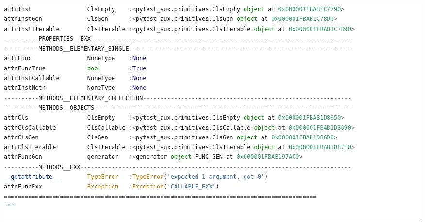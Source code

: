 ```python
attrInst            	ClsEmpty    :<pytest_aux.primitives.ClsEmpty object at 0x000001FBAB1C7790>
attrInstGen         	ClsGen      :<pytest_aux.primitives.ClsGen object at 0x000001FBAB1C78D0>
attrInstIterable    	ClsIterable :<pytest_aux.primitives.ClsIterable object at 0x000001FBAB1C7890>
----------PROPERTIES__EXX---------------------------------------------------------------------------
----------METHODS__ELEMENTARY_SINGLE----------------------------------------------------------------
attrFunc            	NoneType    :None
attrFuncTrue        	bool        :True
attrInstCallable    	NoneType    :None
attrInstMeth        	NoneType    :None
----------METHODS__ELEMENTARY_COLLECTION------------------------------------------------------------
----------METHODS__OBJECTS--------------------------------------------------------------------------
attrCls             	ClsEmpty    :<pytest_aux.primitives.ClsEmpty object at 0x000001FBAB1D8650>
attrClsCallable     	ClsCallable :<pytest_aux.primitives.ClsCallable object at 0x000001FBAB1D8690>
attrClsGen          	ClsGen      :<pytest_aux.primitives.ClsGen object at 0x000001FBAB1D86D0>
attrClsIterable     	ClsIterable :<pytest_aux.primitives.ClsIterable object at 0x000001FBAB1D8710>
attrFuncGen         	generator   :<generator object FUNC_GEN at 0x000001FBAB197AC0>
----------METHODS__EXX------------------------------------------------------------------------------
__getattribute__    	TypeError   :TypeError('expected 1 argument, got 0')
attrFuncExx         	Exception   :Exception('CALLABLE_EXX')
==========================================================================================
"""
```

********************************************************************************
